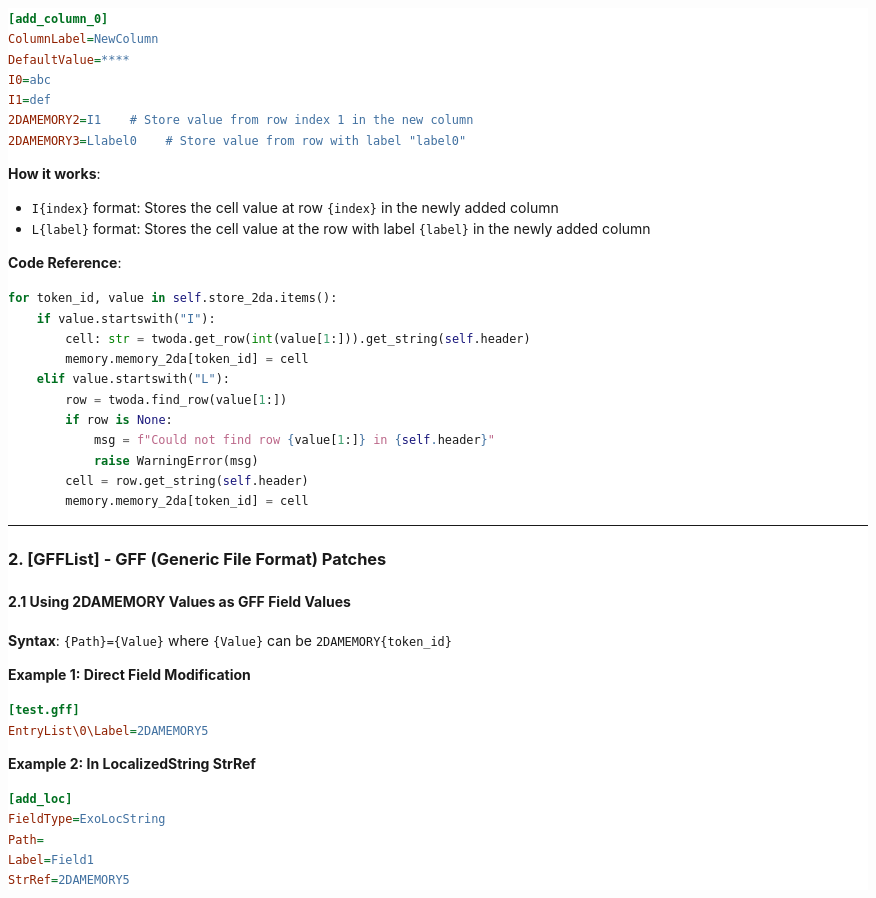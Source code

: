 ```ini
[add_column_0]
ColumnLabel=NewColumn
DefaultValue=****
I0=abc
I1=def
2DAMEMORY2=I1    # Store value from row index 1 in the new column
2DAMEMORY3=Llabel0    # Store value from row with label "label0"
```

**How it works**:

- `I{index}` format: Stores the cell value at row `{index}` in the newly added column
- `L{label}` format: Stores the cell value at the row with label `{label}` in the newly added column

**Code Reference**:

```564:577:Libraries/PyKotor/src/pykotor/tslpatcher/mods/twoda.py
for token_id, value in self.store_2da.items():
    if value.startswith("I"):
        cell: str = twoda.get_row(int(value[1:])).get_string(self.header)
        memory.memory_2da[token_id] = cell
    elif value.startswith("L"):
        row = twoda.find_row(value[1:])
        if row is None:
            msg = f"Could not find row {value[1:]} in {self.header}"
            raise WarningError(msg)
        cell = row.get_string(self.header)
        memory.memory_2da[token_id] = cell
```

---

### 2. [GFFList] - GFF (Generic File Format) Patches

#### 2.1 Using 2DAMEMORY Values as GFF Field Values

**Syntax**: `{Path}={Value}` where `{Value}` can be `2DAMEMORY{token_id}`

**Example 1: Direct Field Modification**

```ini
[test.gff]
EntryList\0\Label=2DAMEMORY5
```

**Example 2: In LocalizedString StrRef**

```ini
[add_loc]
FieldType=ExoLocString
Path=
Label=Field1
StrRef=2DAMEMORY5
```
